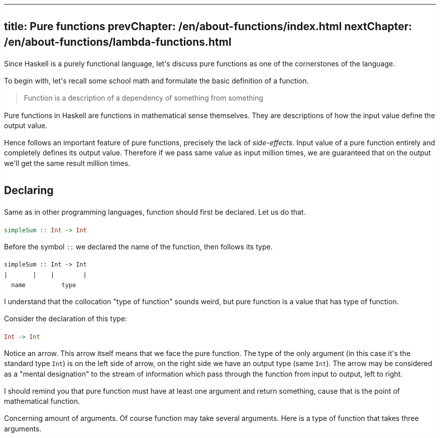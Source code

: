 ----
title: Pure functions
prevChapter: /en/about-functions/index.html
nextChapter: /en/about-functions/lambda-functions.html
----

Since Haskell is a purely functional language, let's discuss pure functions
as one of the cornerstones of the language.

To begin with, let's recall some school math and formulate the basic definition
of a function.
	
> Function is a description of a dependency of something from something

Pure functions in Haskell are functions in mathematical sense themselves.
They are descriptions of how the input value define the output value.

Hence follows an important feature of pure functions, precisely the lack of
*side-effects*. Input value of a pure function entirely and completely defines
its output value. Therefore if we pass same value as input million times, we are
guaranteed that on the output we'll get the same result million times.

## Declaring

Same as in other programming languages, function should first be declared. Let 
us do that.

```haskell
simpleSum :: Int -> Int
```

Before the symbol `::` we declared the name of the function, then follows its
type.

	simpleSum :: Int -> Int
	|       |    |        |
	  name          type

I understand that the collocation "type of function" sounds weird, but pure 
function is a value that has type of function.

Consider the declaration of this type:

```haskell
Int -> Int
```

Notice an arrow. This arrow itself means that we face the pure function. The type
of the only argument (in this case it's the standard type `Int`) is on the left
side of arrow, on the right side we have an output type (same `Int`). The arrow
may be considered as a "mental designation" to the stream of information which
pass through the function from input to output, left to right.

I should remind you that pure function must have at least one argument and return
something, cause that is the point of mathematical function.

Concerning amount of arguments. Of course function may take several arguments. 
Here is a type of function that takes three arguments.
